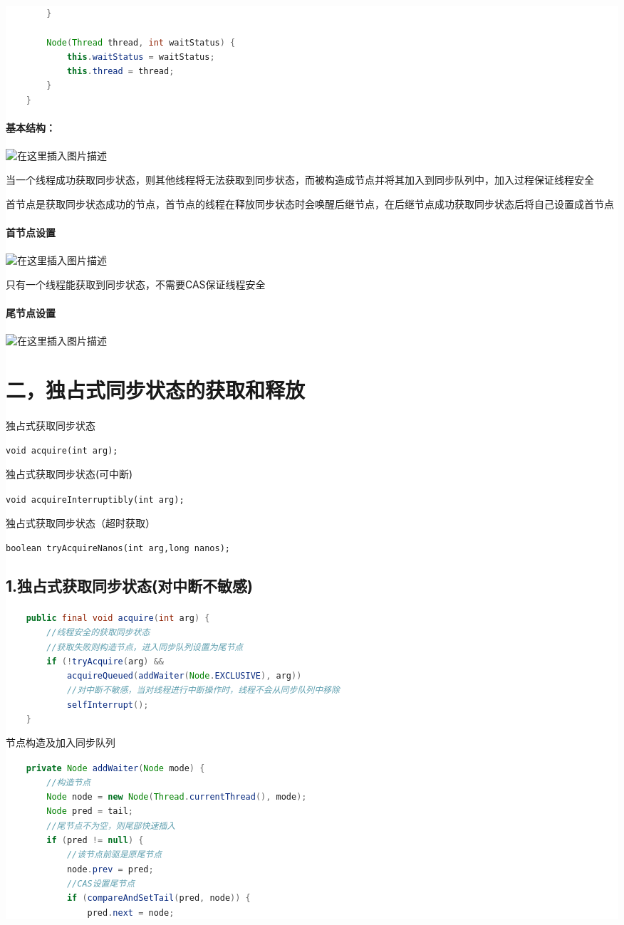 ```java
        }

        Node(Thread thread, int waitStatus) { 
            this.waitStatus = waitStatus;
            this.thread = thread;
        }
    }
```
#### 基本结构：

![在这里插入图片描述](https://img-blog.csdnimg.cn/20190620140317303.png?x-oss-process=image/watermark,type_ZmFuZ3poZW5naGVpdGk,shadow_10,text_aHR0cHM6Ly9ibG9nLmNzZG4ubmV0L3dlaXhpbl80MTkyMjI4OQ==,size_16,color_FFFFFF,t_70)

当一个线程成功获取同步状态，则其他线程将无法获取到同步状态，而被构造成节点并将其加入到同步队列中，加入过程保证线程安全

首节点是获取同步状态成功的节点，首节点的线程在释放同步状态时会唤醒后继节点，在后继节点成功获取同步状态后将自己设置成首节点

#### 首节点设置

![在这里插入图片描述](https://img-blog.csdnimg.cn/20190620140855289.png?x-oss-process=image/watermark,type_ZmFuZ3poZW5naGVpdGk,shadow_10,text_aHR0cHM6Ly9ibG9nLmNzZG4ubmV0L3dlaXhpbl80MTkyMjI4OQ==,size_16,color_FFFFFF,t_70)

只有一个线程能获取到同步状态，不需要CAS保证线程安全

#### 尾节点设置
![在这里插入图片描述](https://img-blog.csdnimg.cn/20190620141207843.png?x-oss-process=image/watermark,type_ZmFuZ3poZW5naGVpdGk,shadow_10,text_aHR0cHM6Ly9ibG9nLmNzZG4ubmV0L3dlaXhpbl80MTkyMjI4OQ==,size_16,color_FFFFFF,t_70)



# 二，独占式同步状态的获取和释放

独占式获取同步状态

    void acquire(int arg);

独占式获取同步状态(可中断)

    void acquireInterruptibly(int arg);

独占式获取同步状态（超时获取）

    boolean tryAcquireNanos(int arg,long nanos);

## 1.独占式获取同步状态(对中断不敏感)
```java
    public final void acquire(int arg) {
        //线程安全的获取同步状态
        //获取失败则构造节点，进入同步队列设置为尾节点
        if (!tryAcquire(arg) &&
            acquireQueued(addWaiter(Node.EXCLUSIVE), arg))
            //对中断不敏感，当对线程进行中断操作时，线程不会从同步队列中移除
            selfInterrupt();
    }
```
节点构造及加入同步队列
```java
    private Node addWaiter(Node mode) {
        //构造节点
        Node node = new Node(Thread.currentThread(), mode);
        Node pred = tail;
        //尾节点不为空，则尾部快速插入
        if (pred != null) {
            //该节点前驱是原尾节点
            node.prev = pred;
            //CAS设置尾节点
            if (compareAndSetTail(pred, node)) {
                pred.next = node;
```